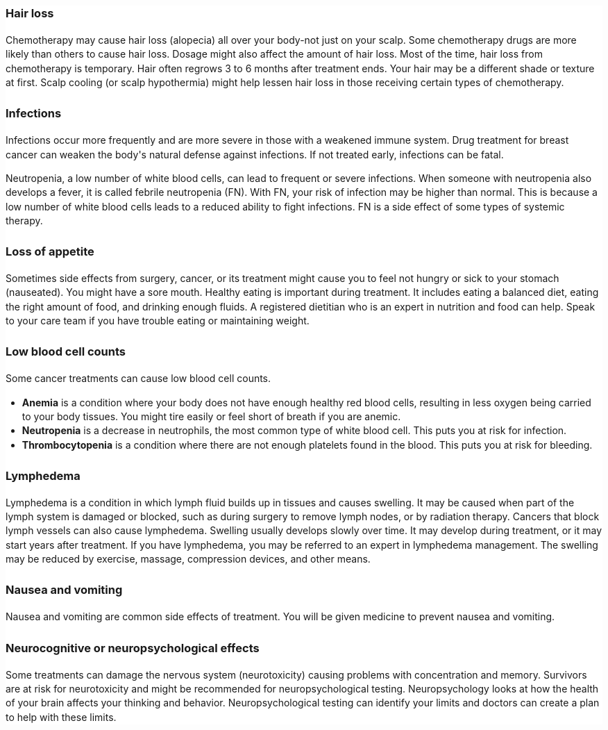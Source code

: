### Hair loss
Chemotherapy may cause hair loss (alopecia) all over your body-not just on your scalp. Some chemotherapy drugs are more likely than others to cause hair loss. Dosage might also affect the amount of hair loss. Most of the time, hair loss from chemotherapy is temporary. Hair often regrows 3 to 6 months after treatment ends. Your hair may be a different shade or texture at first. Scalp cooling (or scalp hypothermia) might help lessen hair loss in those receiving certain types of chemotherapy.

### Infections
Infections occur more frequently and are more severe in those with a weakened immune system. Drug treatment for breast cancer can weaken the body's natural defense against infections. If not treated early, infections can be fatal.

Neutropenia, a low number of white blood cells, can lead to frequent or severe infections. When someone with neutropenia also develops a fever, it is called febrile neutropenia (FN). With FN, your risk of infection may be higher than normal. This is because a low number of white blood cells leads to a reduced ability to fight infections. FN is a side effect of some types of systemic therapy.

### Loss of appetite
Sometimes side effects from surgery, cancer, or its treatment might cause you to feel not hungry or sick to your stomach (nauseated). You might have a sore mouth. Healthy eating is important during treatment. It includes eating a balanced diet, eating the right amount of food, and drinking enough fluids. A registered dietitian who is an expert in nutrition and food can help. Speak to your care team if you have trouble eating or maintaining weight.

### Low blood cell counts
Some cancer treatments can cause low blood cell counts.
* **Anemia** is a condition where your body does not have enough healthy red blood cells, resulting in less oxygen being carried to your body tissues. You might tire easily or feel short of breath if you are anemic.
* **Neutropenia** is a decrease in neutrophils, the most common type of white blood cell. This puts you at risk for infection.
* **Thrombocytopenia** is a condition where there are not enough platelets found in the blood. This puts you at risk for bleeding.

### Lymphedema
Lymphedema is a condition in which lymph fluid builds up in tissues and causes swelling. It may be caused when part of the lymph system is damaged or blocked, such as during surgery to remove lymph nodes, or by radiation therapy. Cancers that block lymph vessels can also cause lymphedema. Swelling usually develops slowly over time. It may develop during treatment, or it may start years after treatment. If you have lymphedema, you may be referred to an expert in lymphedema management. The swelling may be reduced by exercise, massage, compression devices, and other means.

### Nausea and vomiting
Nausea and vomiting are common side effects of treatment. You will be given medicine to prevent nausea and vomiting.

### Neurocognitive or neuropsychological effects
Some treatments can damage the nervous system (neurotoxicity) causing problems with concentration and memory. Survivors are at risk for neurotoxicity and might be recommended for neuropsychological testing. Neuropsychology looks at how the health of your brain affects your thinking and behavior. Neuropsychological testing can identify your limits and doctors can create a plan to help with these limits.
